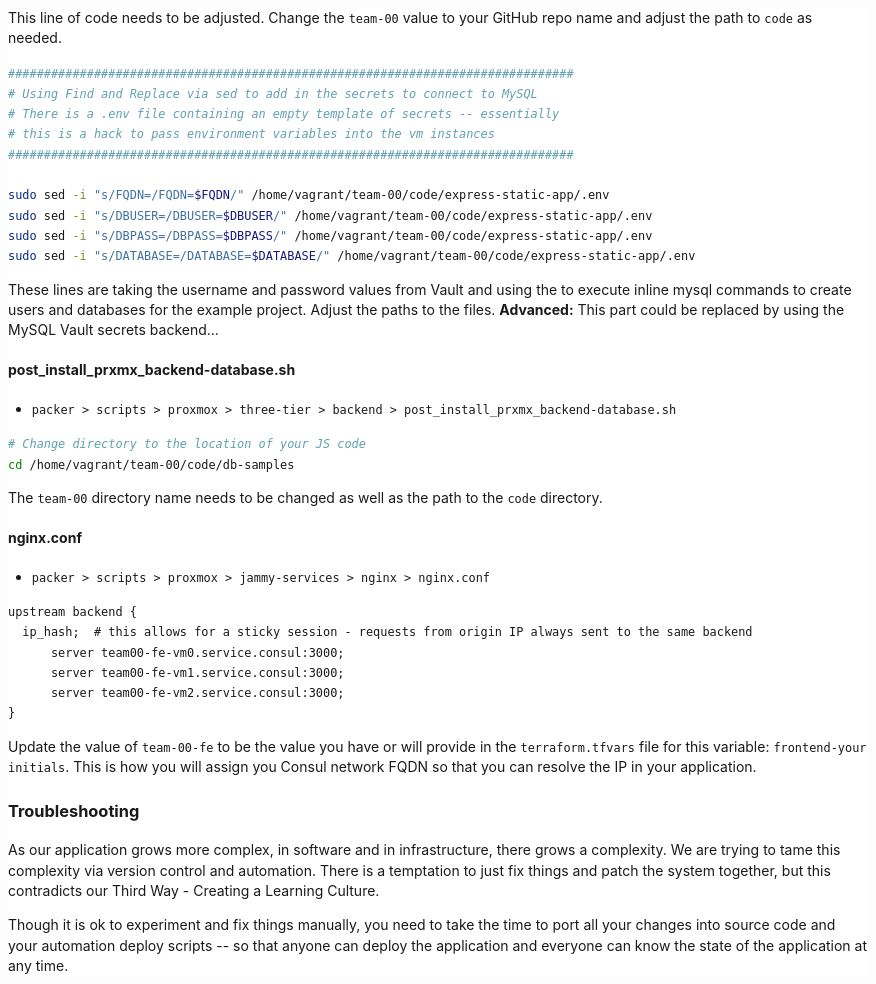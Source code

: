 This line of code needs to be adjusted. Change the `team-00` value to your GitHub repo name and adjust the path to `code` as needed.

```bash
###############################################################################
# Using Find and Replace via sed to add in the secrets to connect to MySQL
# There is a .env file containing an empty template of secrets -- essentially
# this is a hack to pass environment variables into the vm instances
###############################################################################

sudo sed -i "s/FQDN=/FQDN=$FQDN/" /home/vagrant/team-00/code/express-static-app/.env
sudo sed -i "s/DBUSER=/DBUSER=$DBUSER/" /home/vagrant/team-00/code/express-static-app/.env
sudo sed -i "s/DBPASS=/DBPASS=$DBPASS/" /home/vagrant/team-00/code/express-static-app/.env
sudo sed -i "s/DATABASE=/DATABASE=$DATABASE/" /home/vagrant/team-00/code/express-static-app/.env
```

These lines are taking the username and password values from Vault and using the to execute inline mysql commands to create users and databases for the example project. Adjust the paths to the files. **Advanced:** This part could be replaced by using the MySQL Vault secrets backend...

#### post_install_prxmx_backend-database.sh

* `packer > scripts > proxmox > three-tier > backend > post_install_prxmx_backend-database.sh`

```bash
# Change directory to the location of your JS code
cd /home/vagrant/team-00/code/db-samples
```

The `team-00` directory name needs to be changed as well as the path to the `code` directory.

#### nginx.conf

* `packer > scripts > proxmox > jammy-services > nginx > nginx.conf`

```
upstream backend {
  ip_hash;  # this allows for a sticky session - requests from origin IP always sent to the same backend
      server team00-fe-vm0.service.consul:3000;
      server team00-fe-vm1.service.consul:3000;
      server team00-fe-vm2.service.consul:3000;
}
```

Update the value of `team-00-fe` to be the value you have or will provide in the `terraform.tfvars` file for this variable: `frontend-yourinitials`. This is how you will assign you Consul network FQDN so that you can resolve the IP in your application.

### Troubleshooting

As our application grows more complex, in software and in infrastructure, there grows a complexity. We are trying to tame this complexity via version control and automation. There is a temptation to just fix things and patch the system together, but this contradicts our Third Way - Creating a Learning Culture.

Though it is ok to experiment and fix things manually, you need to take the time to port all your changes into source code and your automation deploy scripts -- so that anyone can deploy the application and everyone can know the state of the application at any time. 
